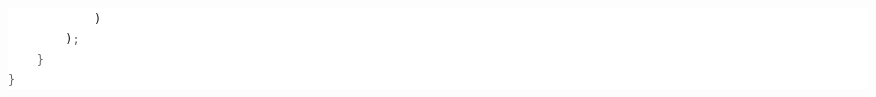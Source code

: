 ```java
            )
        );
    }
}
```

[ao]: https://en.wikipedia.org/wiki/Ambient_occlusion
[blockbench]: https://www.blockbench.net
[citems]: items.md
[custommodelloader]: modelloaders.md#datagen
[datagen]: ../../index.md#data-generation
[elements]: index.md#elements
